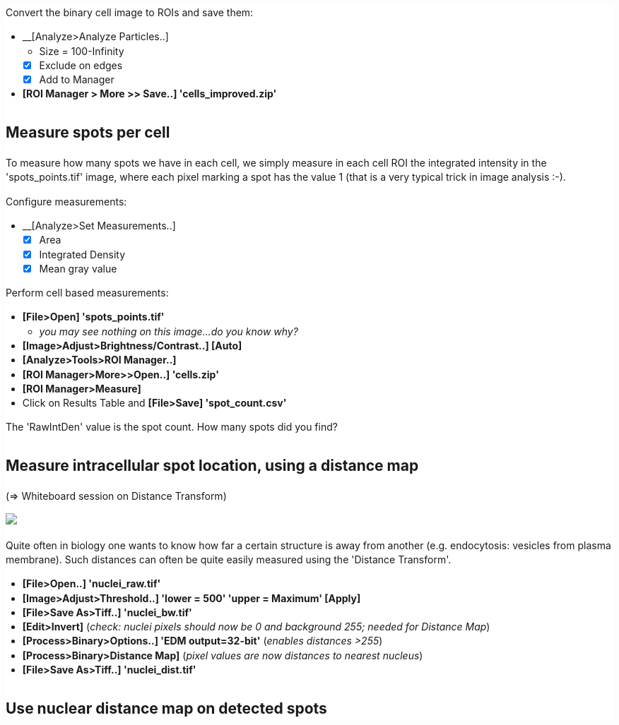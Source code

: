 Convert the binary cell image to ROIs and save them:
- __[Analyze>Analyze Particles..]
	- Size = 100-Infinity
	- [X] Exclude on edges
	- [X] Add to Manager
- __[ROI Manager > More >> Save..] 'cells_improved.zip'__

## Measure spots per cell

To measure how many spots we have in each cell, we simply measure in each cell ROI the integrated intensity in the 'spots_points.tif' image, where each pixel marking a spot has the value 1 (that is a very typical trick in image analysis :-).

Configure measurements:

- __[Analyze>Set Measurements..] 
	- [X] Area
	- [X] Integrated Density
	- [X] Mean gray value

Perform cell based measurements:

- __[File>Open] 'spots_points.tif'__ 
	- *you may see nothing on this image...do you know why?*
- __[Image>Adjust>Brightness/Contrast..] [Auto]__
- __[Analyze>Tools>ROI Manager..]__
- __[ROI Manager>More>>Open..] 'cells.zip'__
- __[ROI Manager>Measure]__
- Click on Results Table and __[File>Save] 'spot_count.csv'__

The 'RawIntDen' value is the spot count. How many spots did you find?

## Measure intracellular spot location, using a distance map

(=> Whiteboard session on Distance Transform)

<img src="https://github.com/tischi/imagej-courses/blob/master/images/distance map.png" width=400/>

Quite often in biology one wants to know how far a certain structure is away from another (e.g. endocytosis: vesicles from plasma membrane). Such distances can often be quite easily measured using the 'Distance Transform'.

- __[File>Open..] 'nuclei_raw.tif'__
- __[Image>Adjust>Threshold..] 'lower = 500' 'upper = Maximum' [Apply]__
- __[File>Save As>Tiff..] 'nuclei_bw.tif'__
- __[Edit>Invert]__ (*check: nuclei pixels should now be 0 and background 255; needed for Distance Map*)  
- __[Process>Binary>Options..] 'EDM output=32-bit'__ (*enables distances >255*)
- __[Process>Binary>Distance Map]__ (*pixel values are now distances to nearest nucleus*)
- __[File>Save As>Tiff..] 'nuclei_dist.tif'__


## Use nuclear distance map on detected spots
